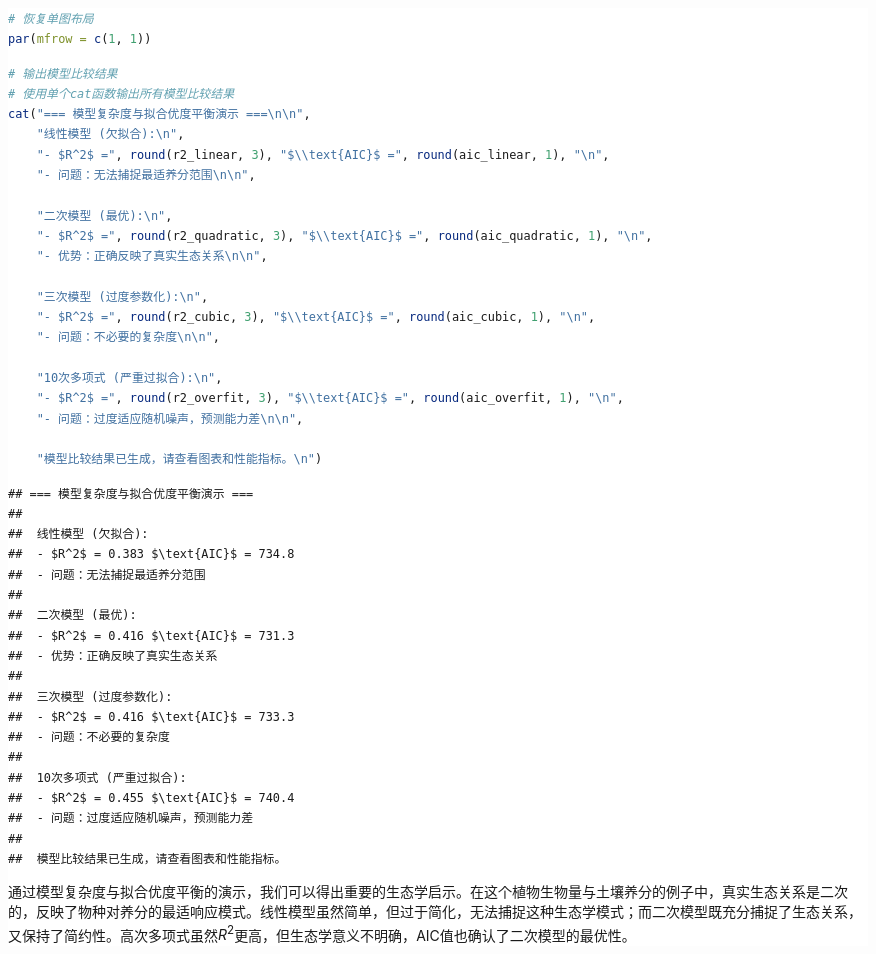 ``` r
# 恢复单图布局
par(mfrow = c(1, 1))
```


``` r
# 输出模型比较结果
# 使用单个cat函数输出所有模型比较结果
cat("=== 模型复杂度与拟合优度平衡演示 ===\n\n",
    "线性模型 (欠拟合):\n",
    "- $R^2$ =", round(r2_linear, 3), "$\\text{AIC}$ =", round(aic_linear, 1), "\n",
    "- 问题：无法捕捉最适养分范围\n\n",

    "二次模型 (最优):\n",
    "- $R^2$ =", round(r2_quadratic, 3), "$\\text{AIC}$ =", round(aic_quadratic, 1), "\n",
    "- 优势：正确反映了真实生态关系\n\n",

    "三次模型 (过度参数化):\n",
    "- $R^2$ =", round(r2_cubic, 3), "$\\text{AIC}$ =", round(aic_cubic, 1), "\n",
    "- 问题：不必要的复杂度\n\n",

    "10次多项式 (严重过拟合):\n",
    "- $R^2$ =", round(r2_overfit, 3), "$\\text{AIC}$ =", round(aic_overfit, 1), "\n",
    "- 问题：过度适应随机噪声，预测能力差\n\n",

    "模型比较结果已生成，请查看图表和性能指标。\n")
```

```
## === 模型复杂度与拟合优度平衡演示 ===
## 
##  线性模型 (欠拟合):
##  - $R^2$ = 0.383 $\text{AIC}$ = 734.8 
##  - 问题：无法捕捉最适养分范围
## 
##  二次模型 (最优):
##  - $R^2$ = 0.416 $\text{AIC}$ = 731.3 
##  - 优势：正确反映了真实生态关系
## 
##  三次模型 (过度参数化):
##  - $R^2$ = 0.416 $\text{AIC}$ = 733.3 
##  - 问题：不必要的复杂度
## 
##  10次多项式 (严重过拟合):
##  - $R^2$ = 0.455 $\text{AIC}$ = 740.4 
##  - 问题：过度适应随机噪声，预测能力差
## 
##  模型比较结果已生成，请查看图表和性能指标。
```

通过模型复杂度与拟合优度平衡的演示，我们可以得出重要的生态学启示。在这个植物生物量与土壤养分的例子中，真实生态关系是二次的，反映了物种对养分的最适响应模式。线性模型虽然简单，但过于简化，无法捕捉这种生态学模式；而二次模型既充分捕捉了生态关系，又保持了简约性。高次多项式虽然$R^2$更高，但生态学意义不明确，$\text{AIC}$值也确认了二次模型的最优性。

